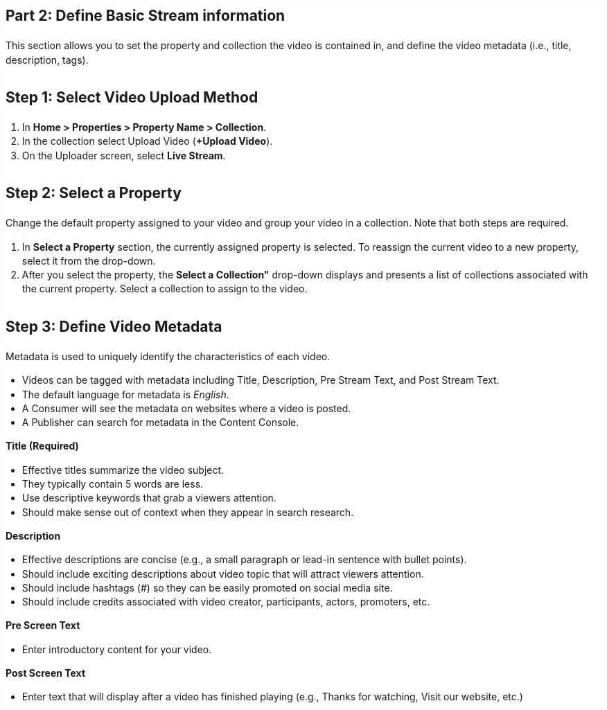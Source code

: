 ## Part 2: Define Basic Stream information

This section allows you to set the property and collection the video is contained in, and define the video metadata (i.e., title, description, tags).

## Step 1: Select Video Upload Method

1. In **Home > Properties > Property Name > Collection**.
2. In the collection select Upload Video (**+Upload Video**).
3. On the Uploader screen, select **Live Stream**.

## Step 2: Select a Property

Change the default property assigned to your video and group your video in a collection. Note that both steps are required.

1. In **Select a Property** section, the currently assigned property is selected. To reassign the current video to a new property, select it from the drop-down.
2. After you select the property, the **Select a Collection"** drop-down displays and presents a list of collections associated with the current property. Select a collection to assign to the video.

## Step 3: Define Video Metadata

Metadata is used to uniquely identify the characteristics of each video.

* Videos can be tagged with metadata including Title, Description, Pre Stream Text, and Post Stream Text.
* The default language for metadata is *English*.
* A Consumer will see the metadata on websites where a video is posted.  
* A Publisher can search for metadata in the Content Console.

**Title (Required)**

* Effective titles summarize the video subject.
* They typically contain 5 words are less.
* Use descriptive keywords that grab a viewers attention.
* Should make sense out of context when they appear in search research.

**Description**

* Effective descriptions are concise (e.g., a small paragraph or lead-in sentence with bullet points).
* Should include exciting descriptions about video topic that will attract viewers attention.
* Should include hashtags (#) so they can be easily promoted on social media site.
* Should include credits associated with video creator, participants, actors, promoters, etc.

**Pre Screen Text**

* Enter introductory content for your video.

**Post Screen Text**

* Enter text that will display after a video has finished playing (e.g., Thanks for watching, Visit our website, etc.)
